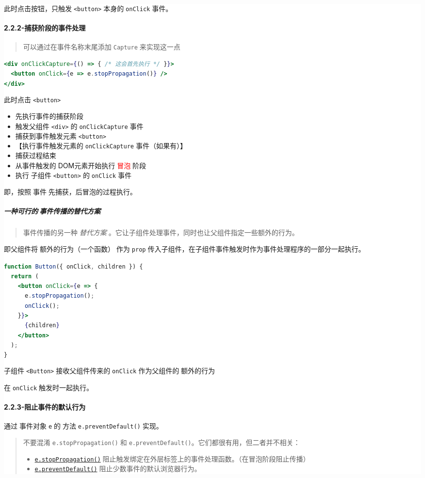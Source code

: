 此时点击按钮，只触发 `<button>` 本身的 `onClick` 事件。



#### 2.2.2-捕获阶段的事件处理

> 可以通过在事件名称末尾添加 `Capture` 来实现这一点  

```jsx
<div onClickCapture={() => { /* 这会首先执行 */ }}>
  <button onClick={e => e.stopPropagation()} />
</div>
```

此时点击 `<button>` 

- 先执行事件的捕获阶段
- 触发父组件 `<div>` 的 `onClickCapture` 事件
- 捕获到事件触发元素 `<button>` 
- 【执行事件触发元素的 `onClickCapture` 事件（如果有）】
- 捕获过程结束
- 从事件触发的 DOM元素开始执行 <font color='red'>冒泡</font> 阶段
- 执行 子组件 `<button>` 的 `onClick` 事件

即，按照 事件 先捕获，后冒泡的过程执行。



##### 一种可行的 事件传播的替代方案

> 事件传播的另一种 *替代方案* 。它让子组件处理事件，同时也让父组件指定一些额外的行为。

即父组件将 额外的行为（一个函数） 作为 `prop` 传入子组件，在子组件事件触发时作为事件处理程序的一部分一起执行。

```jsx
function Button({ onClick, children }) {
  return (
    <button onClick={e => {
      e.stopPropagation();
      onClick();
    }}>
      {children}
    </button>
  );
}
```

子组件 `<Button>` 接收父组件传来的 `onClick` 作为父组件的 额外的行为

在 `onClick` 触发时一起执行。



#### 2.2.3-阻止事件的默认行为

通过 事件对象 `e` 的 方法 `e.preventDefault()` 实现。

> 不要混淆 `e.stopPropagation()` 和 `e.preventDefault()`。它们都很有用，但二者并不相关：
>
> - [`e.stopPropagation()`](https://developer.mozilla.org/docs/Web/API/Event/stopPropagation) 阻止触发绑定在外层标签上的事件处理函数。（在冒泡阶段阻止传播）
> - [`e.preventDefault()`](https://developer.mozilla.org/docs/Web/API/Event/preventDefault) 阻止少数事件的默认浏览器行为。

